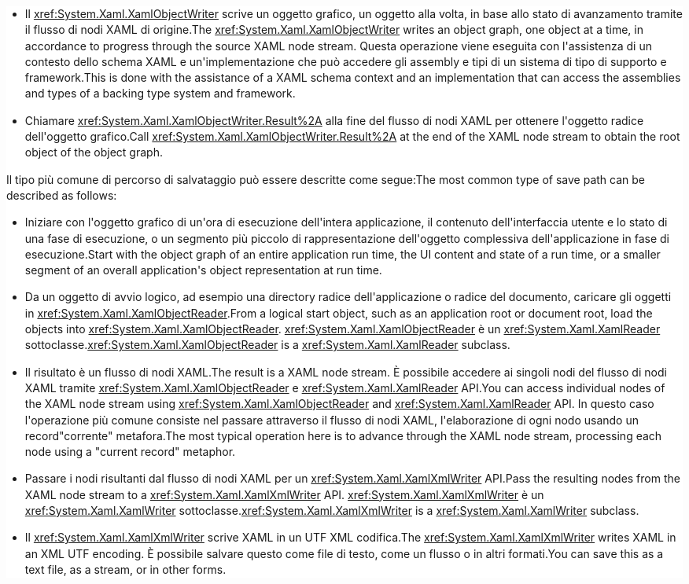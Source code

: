 -   <span data-ttu-id="4f744-154">Il <xref:System.Xaml.XamlObjectWriter> scrive un oggetto grafico, un oggetto alla volta, in base allo stato di avanzamento tramite il flusso di nodi XAML di origine.</span><span class="sxs-lookup"><span data-stu-id="4f744-154">The <xref:System.Xaml.XamlObjectWriter> writes an object graph, one object at a time, in accordance to progress through the source XAML node stream.</span></span> <span data-ttu-id="4f744-155">Questa operazione viene eseguita con l'assistenza di un contesto dello schema XAML e un'implementazione che può accedere gli assembly e tipi di un sistema di tipo di supporto e framework.</span><span class="sxs-lookup"><span data-stu-id="4f744-155">This is done with the assistance of a XAML schema context and an implementation that can access the assemblies and types of a backing type system and framework.</span></span>  
  
-   <span data-ttu-id="4f744-156">Chiamare <xref:System.Xaml.XamlObjectWriter.Result%2A> alla fine del flusso di nodi XAML per ottenere l'oggetto radice dell'oggetto grafico.</span><span class="sxs-lookup"><span data-stu-id="4f744-156">Call <xref:System.Xaml.XamlObjectWriter.Result%2A> at the end of the XAML node stream to obtain the root object of the object graph.</span></span>  
  
 <span data-ttu-id="4f744-157">Il tipo più comune di percorso di salvataggio può essere descritte come segue:</span><span class="sxs-lookup"><span data-stu-id="4f744-157">The most common type of save path can be described as follows:</span></span>  
  
-   <span data-ttu-id="4f744-158">Iniziare con l'oggetto grafico di un'ora di esecuzione dell'intera applicazione, il contenuto dell'interfaccia utente e lo stato di una fase di esecuzione, o un segmento più piccolo di rappresentazione dell'oggetto complessiva dell'applicazione in fase di esecuzione.</span><span class="sxs-lookup"><span data-stu-id="4f744-158">Start with the object graph of an entire application run time, the UI content and state of a run time, or a smaller segment of an overall application's object representation at run time.</span></span>  
  
-   <span data-ttu-id="4f744-159">Da un oggetto di avvio logico, ad esempio una directory radice dell'applicazione o radice del documento, caricare gli oggetti in <xref:System.Xaml.XamlObjectReader>.</span><span class="sxs-lookup"><span data-stu-id="4f744-159">From a logical start object, such as an application root or document root, load the objects into <xref:System.Xaml.XamlObjectReader>.</span></span> <span data-ttu-id="4f744-160"><xref:System.Xaml.XamlObjectReader> è un <xref:System.Xaml.XamlReader> sottoclasse.</span><span class="sxs-lookup"><span data-stu-id="4f744-160"><xref:System.Xaml.XamlObjectReader> is a <xref:System.Xaml.XamlReader> subclass.</span></span>  
  
-   <span data-ttu-id="4f744-161">Il risultato è un flusso di nodi XAML.</span><span class="sxs-lookup"><span data-stu-id="4f744-161">The result is a XAML node stream.</span></span> <span data-ttu-id="4f744-162">È possibile accedere ai singoli nodi del flusso di nodi XAML tramite <xref:System.Xaml.XamlObjectReader> e <xref:System.Xaml.XamlReader> API.</span><span class="sxs-lookup"><span data-stu-id="4f744-162">You can access individual nodes of the XAML node stream using <xref:System.Xaml.XamlObjectReader> and <xref:System.Xaml.XamlReader> API.</span></span> <span data-ttu-id="4f744-163">In questo caso l'operazione più comune consiste nel passare attraverso il flusso di nodi XAML, l'elaborazione di ogni nodo usando un record"corrente" metafora.</span><span class="sxs-lookup"><span data-stu-id="4f744-163">The most typical operation here is to advance through the XAML node stream, processing each node using a "current record" metaphor.</span></span>  
  
-   <span data-ttu-id="4f744-164">Passare i nodi risultanti dal flusso di nodi XAML per un <xref:System.Xaml.XamlXmlWriter> API.</span><span class="sxs-lookup"><span data-stu-id="4f744-164">Pass the resulting nodes from the XAML node stream to a <xref:System.Xaml.XamlXmlWriter> API.</span></span> <span data-ttu-id="4f744-165"><xref:System.Xaml.XamlXmlWriter> è un <xref:System.Xaml.XamlWriter> sottoclasse.</span><span class="sxs-lookup"><span data-stu-id="4f744-165"><xref:System.Xaml.XamlXmlWriter> is a <xref:System.Xaml.XamlWriter> subclass.</span></span>  
  
-   <span data-ttu-id="4f744-166">Il <xref:System.Xaml.XamlXmlWriter> scrive XAML in un UTF XML codifica.</span><span class="sxs-lookup"><span data-stu-id="4f744-166">The <xref:System.Xaml.XamlXmlWriter> writes XAML in an XML UTF encoding.</span></span> <span data-ttu-id="4f744-167">È possibile salvare questo come file di testo, come un flusso o in altri formati.</span><span class="sxs-lookup"><span data-stu-id="4f744-167">You can save this as a text file, as a stream, or in other forms.</span></span>  
  